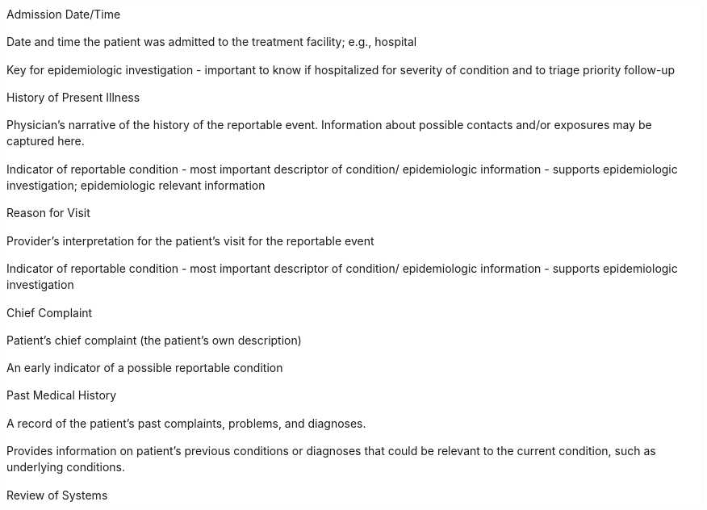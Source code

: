 </tr>
<tr>
<td width="27%">
<p>Admission Date/Time</p>
</td>
<td width="36%">
<p>Date and time the patient was admitted to the treatment facility; e.g., hospital</p>
</td>
<td width="36%">
<p>Key for epidemiologic investigation - important to know if hospitalized for severity of condition and to triage priority follow-up</p>
</td>
</tr>
<tr>
<td width="27%">
<p>History of Present Illness</p>
</td>
<td width="36%">
<p>Physician&rsquo;s narrative of the history of the reportable event. Information about possible contacts and/or exposures may be captured here.</p>
</td>
<td width="36%">
<p>Indicator of reportable condition - most important descriptor of condition/ epidemiologic information - supports epidemiologic investigation; epidemiologic relevant information</p>
</td>
</tr>
<tr>
<td width="27%">
<p>Reason for Visit</p>
</td>
<td width="36%">
<p>Provider&rsquo;s interpretation for the patient&rsquo;s visit for the reportable event</p>
</td>
<td width="36%">
<p>Indicator of reportable condition - most important descriptor of condition/ epidemiologic information - supports epidemiologic investigation</p>
</td>
</tr>
<tr>
<td width="27%">
<p>Chief Complaint</p>
</td>
<td width="36%">
<p>Patient&rsquo;s chief complaint (the patient&rsquo;s own description)</p>
</td>
<td width="36%">
<p>An early indicator of a possible reportable condition</p>
</td>
</tr>
<tr>
<td width="27%">
<p>Past Medical History</p>
</td>
<td width="36%">
<p>A record of the patient&rsquo;s past complaints, problems, and diagnoses.</p>
</td>
<td width="36%">
<p>Provides information on patient&rsquo;s previous conditions or diagnoses that could be relevant to the current condition, such as underlying conditions.</p>
</td>
</tr>
<tr>
<td width="27%">
<p>Review of Systems</p>